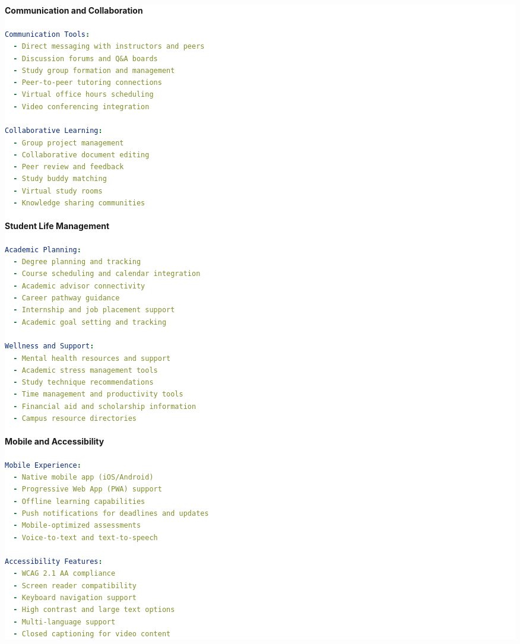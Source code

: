 #### Communication and Collaboration
```yaml
Communication Tools:
  - Direct messaging with instructors and peers
  - Discussion forums and Q&A boards
  - Study group formation and management
  - Peer-to-peer tutoring connections
  - Virtual office hours scheduling
  - Video conferencing integration

Collaborative Learning:
  - Group project management
  - Collaborative document editing
  - Peer review and feedback
  - Study buddy matching
  - Virtual study rooms
  - Knowledge sharing communities
```

#### Student Life Management
```yaml
Academic Planning:
  - Degree planning and tracking
  - Course scheduling and calendar integration
  - Academic advisor connectivity
  - Career pathway guidance
  - Internship and job placement support
  - Academic goal setting and tracking

Wellness and Support:
  - Mental health resources and support
  - Academic stress management tools
  - Study technique recommendations
  - Time management and productivity tools
  - Financial aid and scholarship information
  - Campus resource directories
```

#### Mobile and Accessibility
```yaml
Mobile Experience:
  - Native mobile app (iOS/Android)
  - Progressive Web App (PWA) support
  - Offline learning capabilities
  - Push notifications for deadlines and updates
  - Mobile-optimized assessments
  - Voice-to-text and text-to-speech

Accessibility Features:
  - WCAG 2.1 AA compliance
  - Screen reader compatibility
  - Keyboard navigation support
  - High contrast and large text options
  - Multi-language support
  - Closed captioning for video content
```
